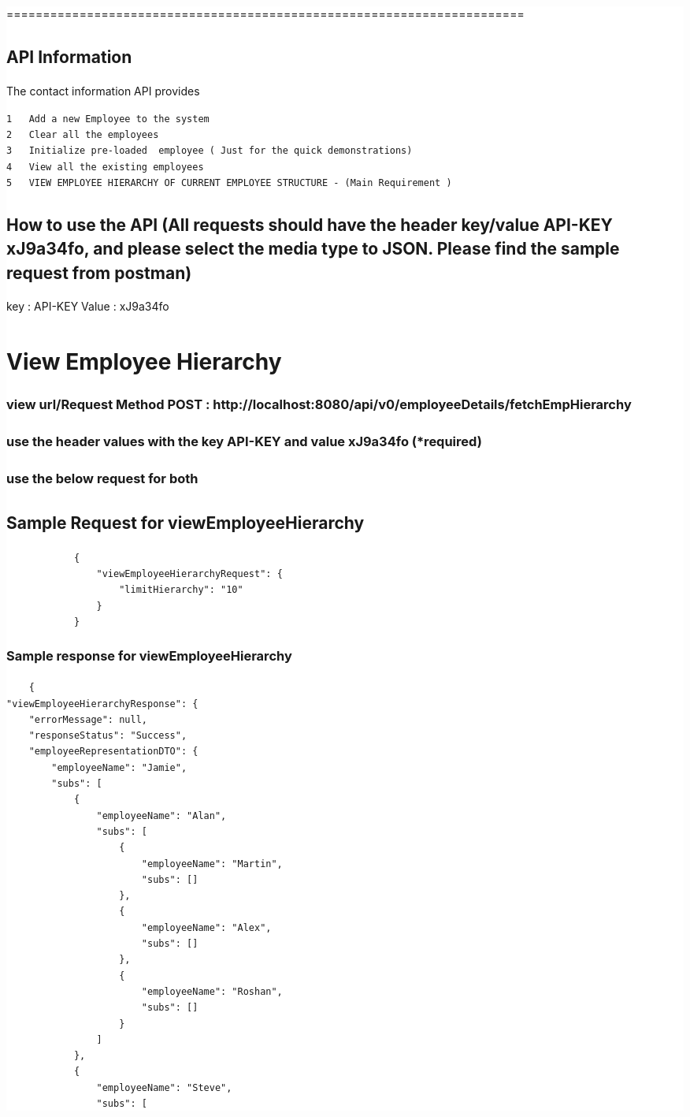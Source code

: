  

=======================================================================
## API Information
The contact information API provides 

    1   Add a new Employee to the system 
    2   Clear all the employees 
    3   Initialize pre-loaded  employee ( Just for the quick demonstrations)
    4   View all the existing employees 
    5   VIEW EMPLOYEE HIERARCHY OF CURRENT EMPLOYEE STRUCTURE - (Main Requirement )

## How to use the API (All requests should have the header key/value  API-KEY xJ9a34fo, and please select the media type to JSON. Please find the sample request from postman)
key 		:   API-KEY
Value   :   xJ9a34fo

# View Employee Hierarchy 
### view url/Request Method POST  : http://localhost:8080/api/v0/employeeDetails/fetchEmpHierarchy
### use the header values with the key API-KEY and value xJ9a34fo (*required)
### use the below request for both 

## Sample Request for viewEmployeeHierarchy
				{
				    "viewEmployeeHierarchyRequest": {
				        "limitHierarchy": "10"
				    }
				}
### Sample response for viewEmployeeHierarchy
		{
    "viewEmployeeHierarchyResponse": {
        "errorMessage": null,
        "responseStatus": "Success",
        "employeeRepresentationDTO": {
            "employeeName": "Jamie",
            "subs": [
                {
                    "employeeName": "Alan",
                    "subs": [
                        {
                            "employeeName": "Martin",
                            "subs": []
                        },
                        {
                            "employeeName": "Alex",
                            "subs": []
                        },
                        {
                            "employeeName": "Roshan",
                            "subs": []
                        }
                    ]
                },
                {
                    "employeeName": "Steve",
                    "subs": [